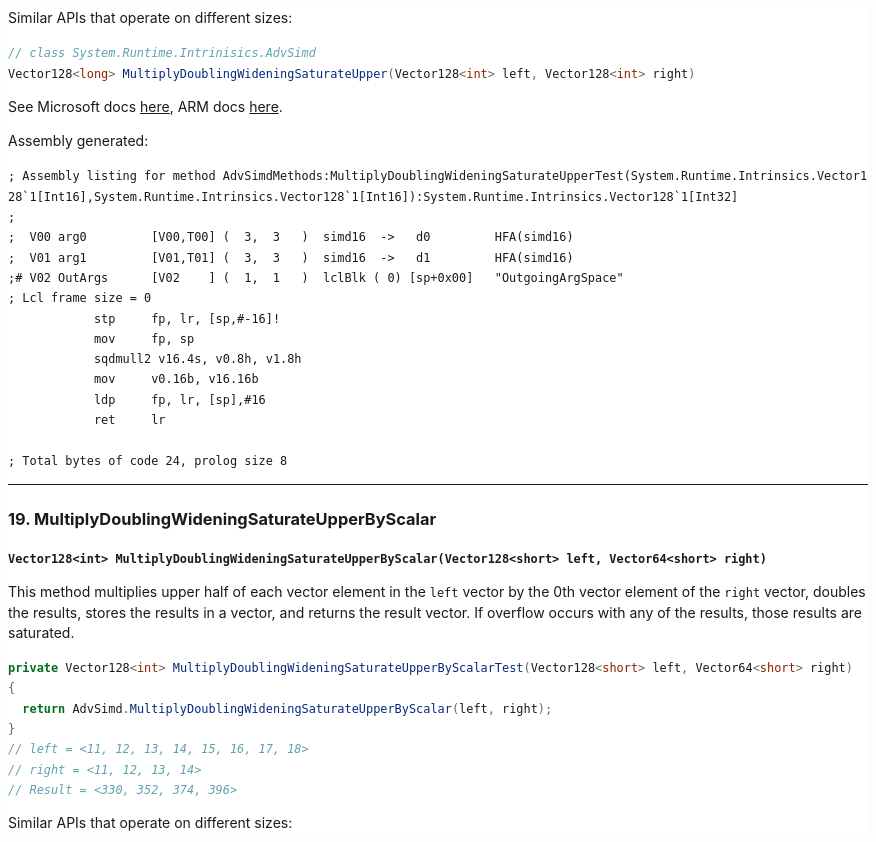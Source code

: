 Similar APIs that operate on different sizes:

```csharp
// class System.Runtime.Intrinisics.AdvSimd
Vector128<long> MultiplyDoublingWideningSaturateUpper(Vector128<int> left, Vector128<int> right)
```


See Microsoft docs [here](https://docs.microsoft.com/en-us/dotNet/api/system.runtime.intrinsics.arm.advsimd.multiplydoublingwideningsaturateupper?view=net-5.0), ARM docs [here](https://developer.arm.com/architectures/instruction-sets/simd-isas/neon/intrinsics?search=vqdmull_high_s16).

Assembly generated:

```armasm
; Assembly listing for method AdvSimdMethods:MultiplyDoublingWideningSaturateUpperTest(System.Runtime.Intrinsics.Vector128`1[Int16],System.Runtime.Intrinsics.Vector128`1[Int16]):System.Runtime.Intrinsics.Vector128`1[Int32]
;
;  V00 arg0         [V00,T00] (  3,  3   )  simd16  ->   d0         HFA(simd16) 
;  V01 arg1         [V01,T01] (  3,  3   )  simd16  ->   d1         HFA(simd16) 
;# V02 OutArgs      [V02    ] (  1,  1   )  lclBlk ( 0) [sp+0x00]   "OutgoingArgSpace"
; Lcl frame size = 0
            stp     fp, lr, [sp,#-16]!
            mov     fp, sp
            sqdmull2 v16.4s, v0.8h, v1.8h
            mov     v0.16b, v16.16b
            ldp     fp, lr, [sp],#16
            ret     lr

; Total bytes of code 24, prolog size 8
```
------------------------------------------------

### 19. MultiplyDoublingWideningSaturateUpperByScalar

__`Vector128<int> MultiplyDoublingWideningSaturateUpperByScalar(Vector128<short> left, Vector64<short> right)`__

This method multiplies upper half of each vector element in the `left` vector by the 0th vector element of the `right` vector, doubles the results, stores the results in a vector, and returns the result vector. If overflow occurs with any of the results, those results are saturated.

```csharp
private Vector128<int> MultiplyDoublingWideningSaturateUpperByScalarTest(Vector128<short> left, Vector64<short> right)
{
  return AdvSimd.MultiplyDoublingWideningSaturateUpperByScalar(left, right);
}
// left = <11, 12, 13, 14, 15, 16, 17, 18>
// right = <11, 12, 13, 14>
// Result = <330, 352, 374, 396>

```

Similar APIs that operate on different sizes:
